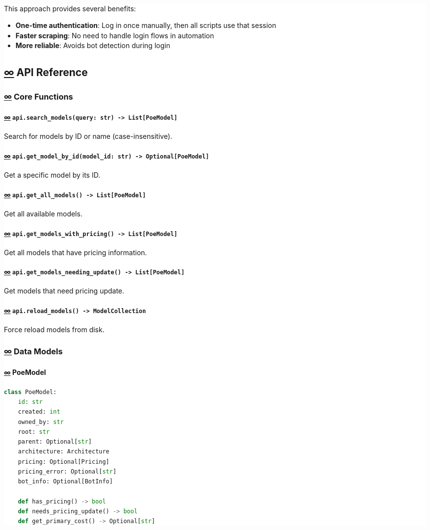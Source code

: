 This approach provides several benefits:
- **One-time authentication**: Log in once manually, then all scripts use that session
- **Faster scraping**: No need to handle login flows in automation
- **More reliable**: Avoids bot detection during login

## [∞](#api-reference) API Reference

### [∞](#core-functions) Core Functions

#### [∞](#apisearch_modelsquery-str---listpoemodel) `api.search_models(query: str) -> List[PoeModel]`

Search for models by ID or name (case-insensitive).

#### [∞](#apiget_model_by_idmodel_id-str---optionalpoemodel) `api.get_model_by_id(model_id: str) -> Optional[PoeModel]`

Get a specific model by its ID.

#### [∞](#apiget_all_models---listpoemodel) `api.get_all_models() -> List[PoeModel]`

Get all available models.

#### [∞](#apiget_models_with_pricing---listpoemodel) `api.get_models_with_pricing() -> List[PoeModel]`

Get all models that have pricing information.

#### [∞](#apiget_models_needing_update---listpoemodel) `api.get_models_needing_update() -> List[PoeModel]`

Get models that need pricing update.

#### [∞](#apireload_models---modelcollection) `api.reload_models() -> ModelCollection`

Force reload models from disk.

### [∞](#data-models) Data Models

#### [∞](#poemodel) PoeModel

```python
class PoeModel:
    id: str
    created: int
    owned_by: str
    root: str
    parent: Optional[str]
    architecture: Architecture
    pricing: Optional[Pricing]
    pricing_error: Optional[str]
    bot_info: Optional[BotInfo]

    def has_pricing() -> bool
    def needs_pricing_update() -> bool
    def get_primary_cost() -> Optional[str]
```
